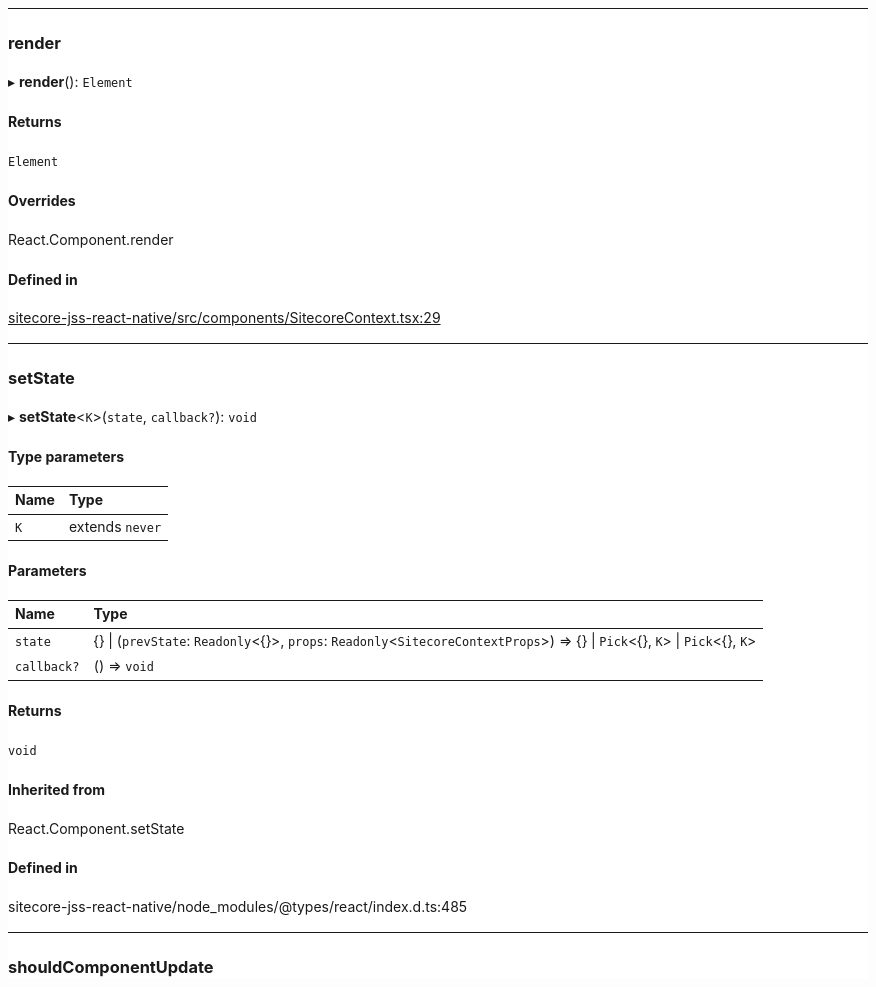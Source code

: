 ___

### render

▸ **render**(): `Element`

#### Returns

`Element`

#### Overrides

React.Component.render

#### Defined in

[sitecore-jss-react-native/src/components/SitecoreContext.tsx:29](https://github.com/Sitecore/jss/blob/dd978d79b/packages/sitecore-jss-react-native/src/components/SitecoreContext.tsx#L29)

___

### setState

▸ **setState**\<`K`\>(`state`, `callback?`): `void`

#### Type parameters

| Name | Type |
| :------ | :------ |
| `K` | extends `never` |

#### Parameters

| Name | Type |
| :------ | :------ |
| `state` | {} \| (`prevState`: `Readonly`\<{}\>, `props`: `Readonly`\<`SitecoreContextProps`\>) => {} \| `Pick`\<{}, `K`\> \| `Pick`\<{}, `K`\> |
| `callback?` | () => `void` |

#### Returns

`void`

#### Inherited from

React.Component.setState

#### Defined in

sitecore-jss-react-native/node_modules/@types/react/index.d.ts:485

___

### shouldComponentUpdate
